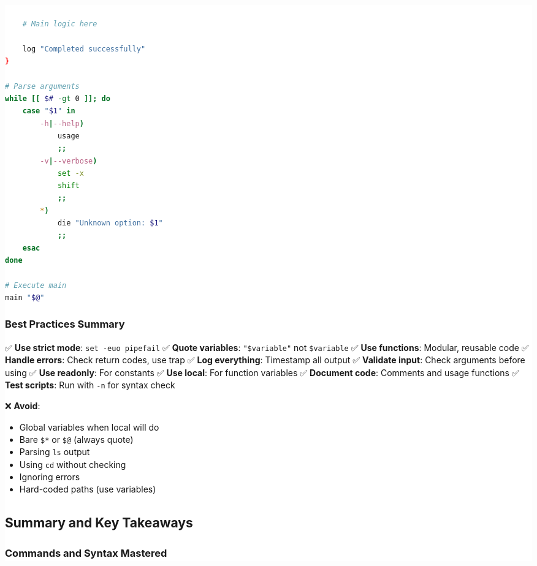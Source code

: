 ```bash

    # Main logic here

    log "Completed successfully"
}

# Parse arguments
while [[ $# -gt 0 ]]; do
    case "$1" in
        -h|--help)
            usage
            ;;
        -v|--verbose)
            set -x
            shift
            ;;
        *)
            die "Unknown option: $1"
            ;;
    esac
done

# Execute main
main "$@"
```

### Best Practices Summary

✅ **Use strict mode**: `set -euo pipefail`
✅ **Quote variables**: `"$variable"` not `$variable`
✅ **Use functions**: Modular, reusable code
✅ **Handle errors**: Check return codes, use trap
✅ **Log everything**: Timestamp all output
✅ **Validate input**: Check arguments before using
✅ **Use readonly**: For constants
✅ **Use local**: For function variables
✅ **Document code**: Comments and usage functions
✅ **Test scripts**: Run with `-n` for syntax check

❌ **Avoid**:
- Global variables when local will do
- Bare `$*` or `$@` (always quote)
- Parsing `ls` output
- Using `cd` without checking
- Ignoring errors
- Hard-coded paths (use variables)

## Summary and Key Takeaways

### Commands and Syntax Mastered

